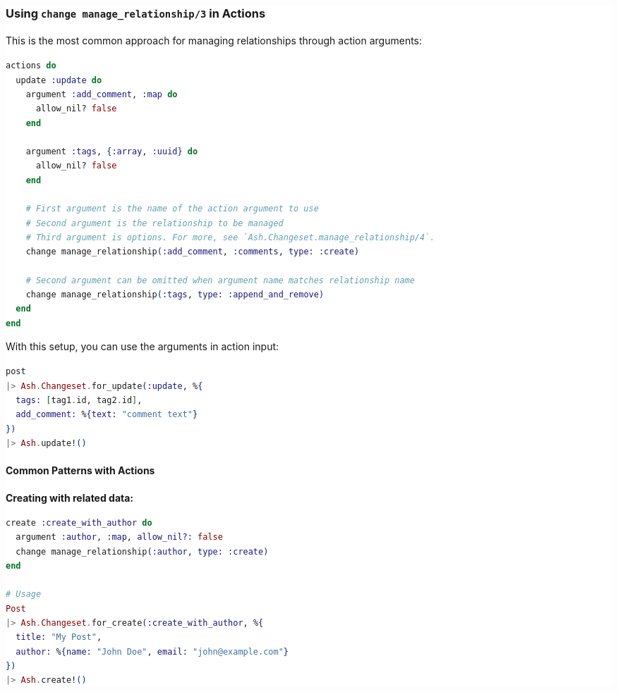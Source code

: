 ### Using `change manage_relationship/3` in Actions

This is the most common approach for managing relationships through action arguments:

```elixir
actions do
  update :update do
    argument :add_comment, :map do
      allow_nil? false
    end

    argument :tags, {:array, :uuid} do
      allow_nil? false
    end

    # First argument is the name of the action argument to use
    # Second argument is the relationship to be managed
    # Third argument is options. For more, see `Ash.Changeset.manage_relationship/4`.
    change manage_relationship(:add_comment, :comments, type: :create)

    # Second argument can be omitted when argument name matches relationship name
    change manage_relationship(:tags, type: :append_and_remove)
  end
end
```

With this setup, you can use the arguments in action input:

```elixir
post
|> Ash.Changeset.for_update(:update, %{
  tags: [tag1.id, tag2.id],
  add_comment: %{text: "comment text"}
})
|> Ash.update!()
```

#### Common Patterns with Actions

**Creating with related data:**

```elixir
create :create_with_author do
  argument :author, :map, allow_nil?: false
  change manage_relationship(:author, type: :create)
end

# Usage
Post
|> Ash.Changeset.for_create(:create_with_author, %{
  title: "My Post",
  author: %{name: "John Doe", email: "john@example.com"}
})
|> Ash.create!()
```
